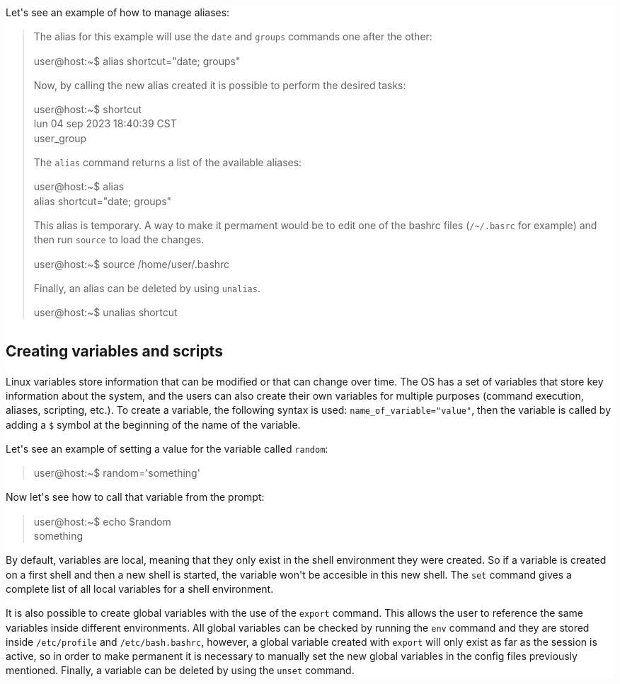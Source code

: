 Let's see an example of how to manage aliases:

> The alias for this example will use the `date` and `groups` commands one after the other:
>
> user@host:~$ alias shortcut="date; groups"
> 
> Now, by calling the new alias created it is possible to perform the desired tasks:
>
> user@host:~$ shortcut  
> lun 04 sep 2023 18:40:39 CST  
> user_group
>
> The `alias` command returns a list of the available aliases:
>
> user@host:~$ alias  
> alias shortcut="date; groups"
>
> This alias is temporary. A way to make it permament would be to edit one of the bashrc files (`/~/.basrc` for example) and then run `source` to load the changes.
>
> user@host:~$ source /home/user/.bashrc
>
> Finally, an alias can be deleted by using `unalias`.
>
> user@host:~$ unalias shortcut

## Creating variables and scripts

Linux variables store information that can be modified or that can change over time. The OS has a set of variables that store key information about the system, and the users can also create their own variables for multiple purposes (command execution, aliases, scripting, etc.). To create a variable, the following syntax is used: `name_of_variable="value"`, then the variable is called by adding a `$` symbol at the beginning of the name of the variable.

Let's see an example of setting a value for the variable called `random`:

> user@host:~$ random='something'

Now let's see how to call that variable from the prompt:

> user@host:~$ echo $random  
> something

By default, variables are local, meaning that they only exist in the shell environment they were created. So if a variable is created on a first shell and then a new shell is started, the variable won't be accesible in this new shell. The `set` command gives a complete list of all local variables for a shell environment.

It is also possible to create global variables with the use of the `export` command. This allows the user to reference the same variables inside different environments. All global variables can be checked by running the `env` command and they are stored inside `/etc/profile` and `/etc/bash.bashrc`, however, a global variable created with `export` will only exist as far as the session is active, so in order to make permanent it is necessary to manually set the new global variables in the config files previously mentioned. Finally, a variable can be deleted by using the `unset` command.
